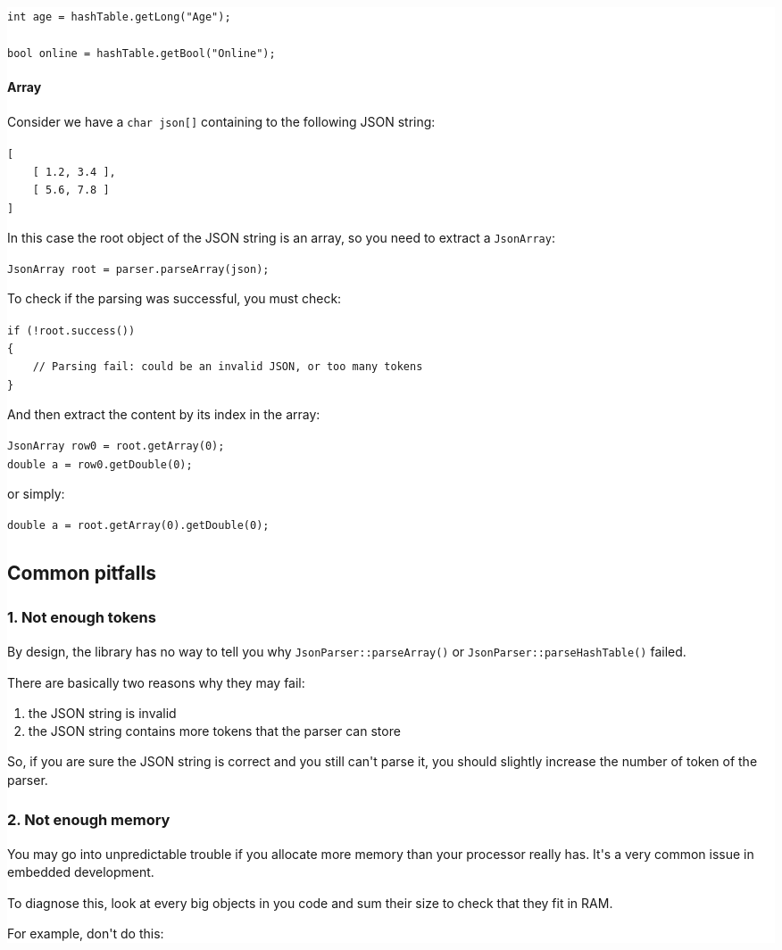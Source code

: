     int age = hashTable.getLong("Age");

    bool online = hashTable.getBool("Online");
    
#### Array

Consider we have a `char json[]` containing to the following JSON string:

    [
        [ 1.2, 3.4 ],
        [ 5.6, 7.8 ]               
    ]

In this case the root object of the JSON string is an array, so you need to extract a `JsonArray`:
   
    JsonArray root = parser.parseArray(json);
    
To check if the parsing was successful, you must check:

    if (!root.success())
    {
        // Parsing fail: could be an invalid JSON, or too many tokens
    }
    
And then extract the content by its index in the array:
    
    JsonArray row0 = root.getArray(0);
    double a = row0.getDouble(0);
    
or simply:

    double a = root.getArray(0).getDouble(0);


Common pitfalls
---------------

### 1. Not enough tokens

By design, the library has no way to tell you why `JsonParser::parseArray()` or `JsonParser::parseHashTable()` failed.

There are basically two reasons why they may fail:

1. the JSON string is invalid
2. the JSON string contains more tokens that the parser can store

So, if you are sure the JSON string is correct and you still can't parse it, you should slightly increase the number of token of the parser.

### 2. Not enough memory

You may go into unpredictable trouble if you allocate more memory than your processor really has.
It's a very common issue in embedded development. 

To diagnose this, look at every big objects in you code and sum their size to check that they fit in RAM.

For example, don't do this:
